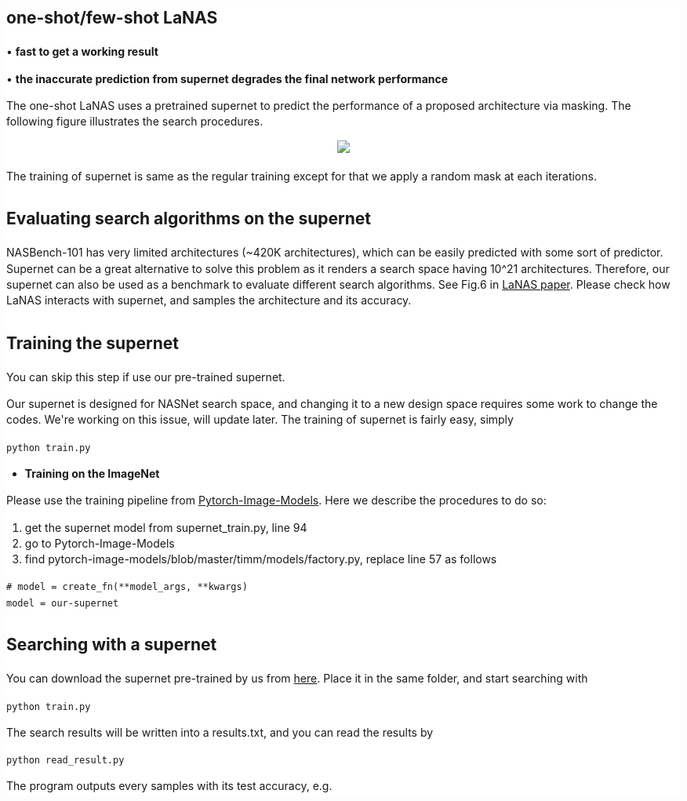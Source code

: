 ## one-shot/few-shot LaNAS
• <b>fast to get a working result</b>

• <b>the inaccurate prediction from supernet degrades the final network performance</b>

The one-shot LaNAS uses a pretrained supernet to predict the performance of a proposed architecture via masking. The following figure illustrates the search procedures.

<p align="center">
<img src='https://github.com/linnanwang/paper-image-repo/blob/master/LaNAS/one-shot_LaNAS_search.png?raw=true' width="600">
</p>

The training of supernet is same as the regular training except for that we apply a random mask at each iterations. 

## Evaluating search algorithms on the supernet
NASBench-101 has very limited architectures (~420K architectures), which can be easily predicted with some sort of predictor. Supernet can be a great alternative to solve this problem as it renders a search space having 10^21 architectures. Therefore, our supernet can also be used as a benchmark to evaluate different search algorithms. See Fig.6 in <a href="https://linnanwang.github.io/latent-actions.pdf">LaNAS paper</a>. Please check how LaNAS interacts with supernet, and samples the architecture and its accuracy.


## Training the supernet
You can skip this step if use our pre-trained supernet.

Our supernet is designed for NASNet search space, and changing it to a new design space requires some work to change the codes. We're working on this issue, will update later. The training of supernet is fairly easy, simply

``` python train.py ```

- **Training on the ImageNet**

Please use the training pipeline from <a href="https://github.com/rwightman/pytorch-image-models">Pytorch-Image-Models</a>. Here we describe the procedures to do so:
1. get the supernet model from supernet_train.py, line 94
2. go to Pytorch-Image-Models
3. find pytorch-image-models/blob/master/timm/models/factory.py, replace line 57 as follows
``` 
# model = create_fn(**model_args, **kwargs) 
model = our-supernet
```

## Searching with a supernet
You can download the supernet pre-trained by us from <a href="https://drive.google.com/file/d/11RqnHAcfhiSYvCSpYZDfilCI1CYmL7WK/view?usp=sharing">here<a>. Place it in the same folder, and start searching with
 
 
``` python train.py ```

The search results will be written into a results.txt, and you can read the results by 

``` python read_result.py ```

The program outputs every samples with its test accuracy, e.g.

```